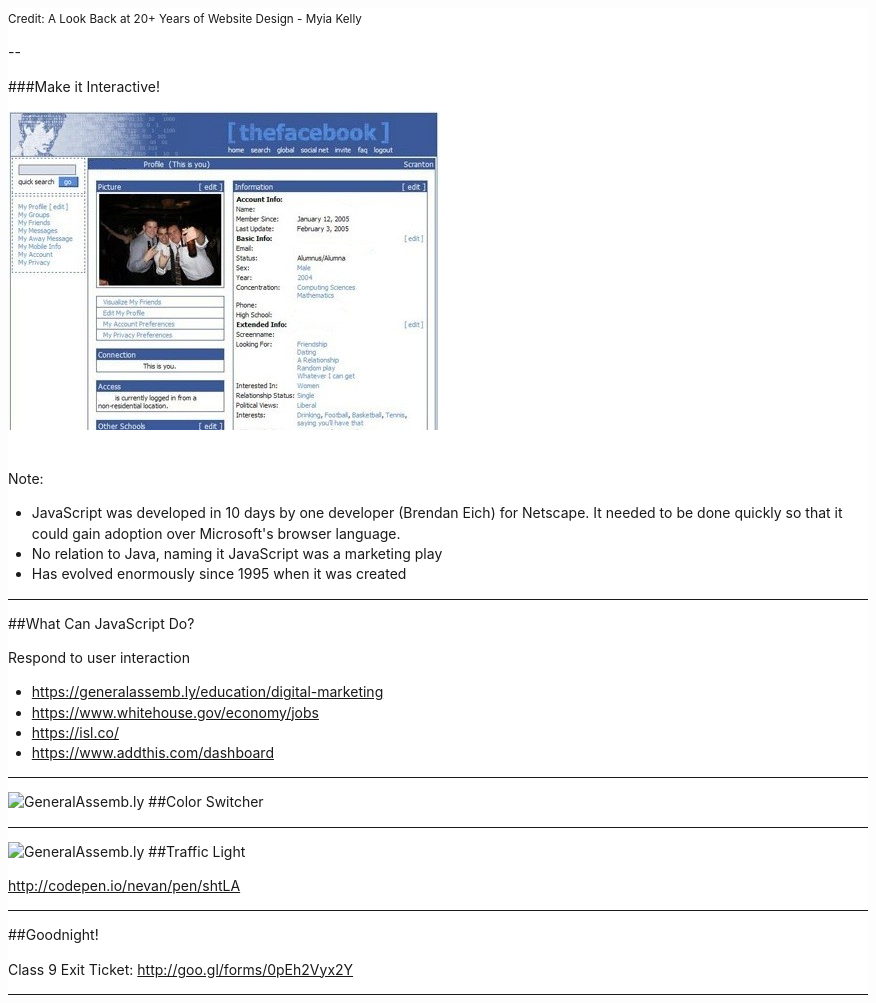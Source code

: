 <small>Credit: A Look Back at 20+ Years of Website Design - Myia Kelly</small>

--

###Make it Interactive!

<img src="../img/facebook.jpg" style="max-width:800px; margin-bottom: 20px;">

Note:

- JavaScript was developed in 10 days by one developer (Brendan Eich) for Netscape. It needed to be done quickly so that it could gain adoption over Microsoft's browser language.
- No relation to Java, naming it JavaScript was a marketing play
- Has evolved enormously since 1995 when it was created

---

##What Can JavaScript Do?

Respond to user interaction

- https://generalassemb.ly/education/digital-marketing
- https://www.whitehouse.gov/economy/jobs
- https://isl.co/
- https://www.addthis.com/dashboard

---

![GeneralAssemb.ly](../../img/icons/code_along.png)
##Color Switcher

---

![GeneralAssemb.ly](../../img/icons/exercise_icon_md.png)
##Traffic Light

http://codepen.io/nevan/pen/shtLA

---

##Goodnight!

Class 9 Exit Ticket: http://goo.gl/forms/0pEh2Vyx2Y

---
